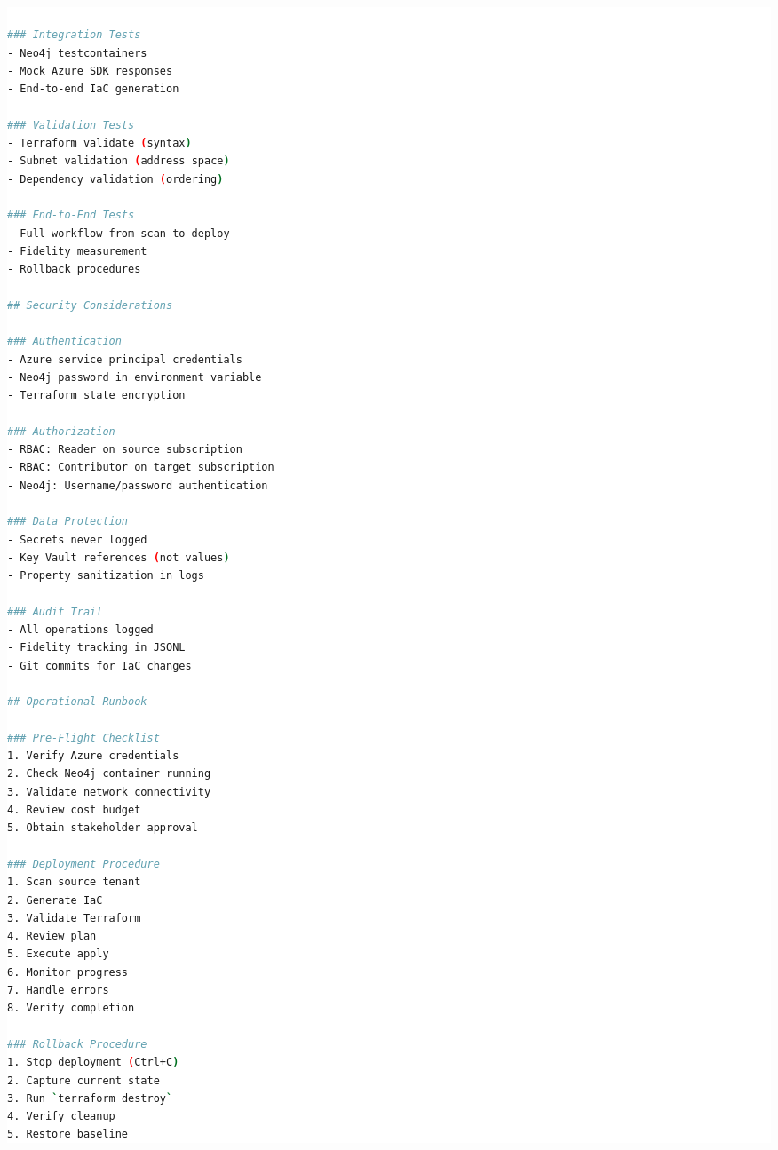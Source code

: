    ```bash

   ### Integration Tests
   - Neo4j testcontainers
   - Mock Azure SDK responses
   - End-to-end IaC generation

   ### Validation Tests
   - Terraform validate (syntax)
   - Subnet validation (address space)
   - Dependency validation (ordering)

   ### End-to-End Tests
   - Full workflow from scan to deploy
   - Fidelity measurement
   - Rollback procedures

   ## Security Considerations

   ### Authentication
   - Azure service principal credentials
   - Neo4j password in environment variable
   - Terraform state encryption

   ### Authorization
   - RBAC: Reader on source subscription
   - RBAC: Contributor on target subscription
   - Neo4j: Username/password authentication

   ### Data Protection
   - Secrets never logged
   - Key Vault references (not values)
   - Property sanitization in logs

   ### Audit Trail
   - All operations logged
   - Fidelity tracking in JSONL
   - Git commits for IaC changes

   ## Operational Runbook

   ### Pre-Flight Checklist
   1. Verify Azure credentials
   2. Check Neo4j container running
   3. Validate network connectivity
   4. Review cost budget
   5. Obtain stakeholder approval

   ### Deployment Procedure
   1. Scan source tenant
   2. Generate IaC
   3. Validate Terraform
   4. Review plan
   5. Execute apply
   6. Monitor progress
   7. Handle errors
   8. Verify completion

   ### Rollback Procedure
   1. Stop deployment (Ctrl+C)
   2. Capture current state
   3. Run `terraform destroy`
   4. Verify cleanup
   5. Restore baseline
   ```